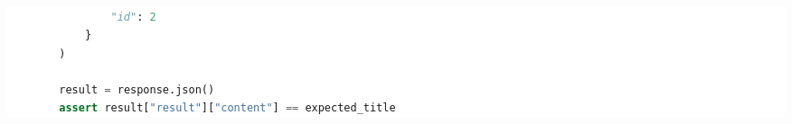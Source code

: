 ```python
                "id": 2
            }
        )

        result = response.json()
        assert result["result"]["content"] == expected_title
```
